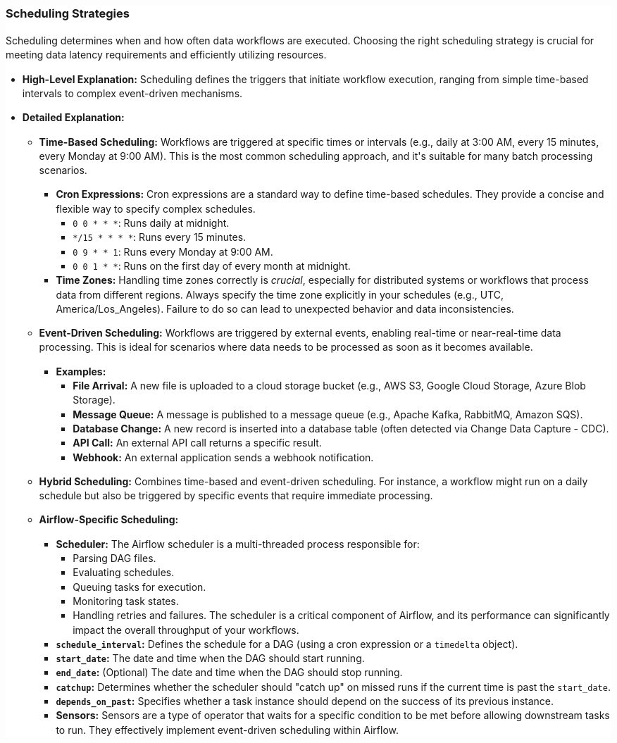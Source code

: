 ### Scheduling Strategies

Scheduling determines when and how often data workflows are executed. Choosing the right scheduling strategy is crucial for meeting data latency requirements and efficiently utilizing resources.

*   **High-Level Explanation:** Scheduling defines the triggers that initiate workflow execution, ranging from simple time-based intervals to complex event-driven mechanisms.

*   **Detailed Explanation:**

    *   **Time-Based Scheduling:** Workflows are triggered at specific times or intervals (e.g., daily at 3:00 AM, every 15 minutes, every Monday at 9:00 AM). This is the most common scheduling approach, and it's suitable for many batch processing scenarios.
        *   **Cron Expressions:**  Cron expressions are a standard way to define time-based schedules. They provide a concise and flexible way to specify complex schedules.
            *   `0 0 * * *`:  Runs daily at midnight.
            *   `*/15 * * * *`: Runs every 15 minutes.
            *   `0 9 * * 1`: Runs every Monday at 9:00 AM.
            *   `0 0 1 * *`: Runs on the first day of every month at midnight.
        *   **Time Zones:**  Handling time zones correctly is *crucial*, especially for distributed systems or workflows that process data from different regions.  Always specify the time zone explicitly in your schedules (e.g., UTC, America/Los_Angeles).  Failure to do so can lead to unexpected behavior and data inconsistencies.

    *   **Event-Driven Scheduling:** Workflows are triggered by external events, enabling real-time or near-real-time data processing.  This is ideal for scenarios where data needs to be processed as soon as it becomes available.
        *   **Examples:**
            *   **File Arrival:** A new file is uploaded to a cloud storage bucket (e.g., AWS S3, Google Cloud Storage, Azure Blob Storage).
            *   **Message Queue:** A message is published to a message queue (e.g., Apache Kafka, RabbitMQ, Amazon SQS).
            *   **Database Change:** A new record is inserted into a database table (often detected via Change Data Capture - CDC).
            *   **API Call:** An external API call returns a specific result.
            *   **Webhook:** An external application sends a webhook notification.

    *   **Hybrid Scheduling:** Combines time-based and event-driven scheduling. For instance, a workflow might run on a daily schedule but also be triggered by specific events that require immediate processing.

    *   **Airflow-Specific Scheduling:**
        *   **Scheduler:** The Airflow scheduler is a multi-threaded process responsible for:
            *   Parsing DAG files.
            *   Evaluating schedules.
            *   Queuing tasks for execution.
            *   Monitoring task states.
            *   Handling retries and failures.
            The scheduler is a critical component of Airflow, and its performance can significantly impact the overall throughput of your workflows.
        *   **`schedule_interval`:**  Defines the schedule for a DAG (using a cron expression or a `timedelta` object).
        *   **`start_date`:**  The date and time when the DAG should start running.
        *   **`end_date`:**  (Optional) The date and time when the DAG should stop running.
        *   **`catchup`:**  Determines whether the scheduler should "catch up" on missed runs if the current time is past the `start_date`.
        *   **`depends_on_past`:**  Specifies whether a task instance should depend on the success of its previous instance.
        *   **Sensors:**  Sensors are a type of operator that waits for a specific condition to be met before allowing downstream tasks to run. They effectively implement event-driven scheduling within Airflow.
